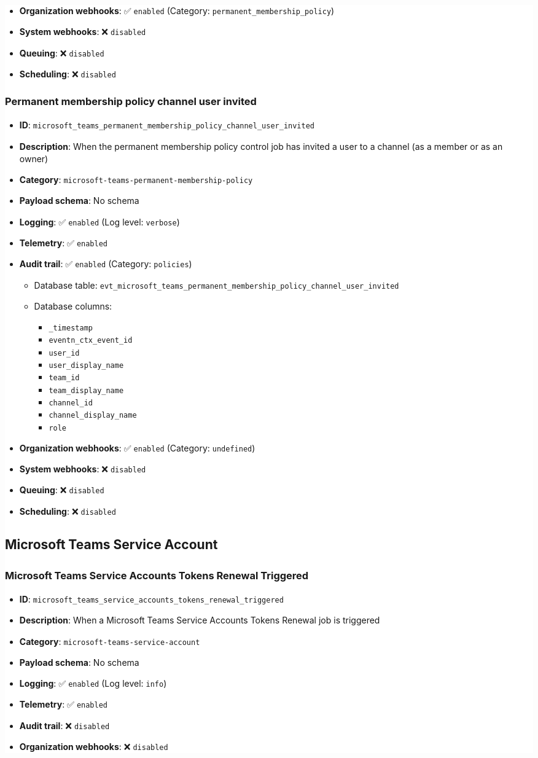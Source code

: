 - **Organization webhooks**: ✅ `enabled` (Category: `permanent_membership_policy`)

- **System webhooks**: ❌ `disabled`

- **Queuing**: ❌ `disabled`

- **Scheduling**: ❌ `disabled`

### Permanent membership policy channel user invited
- **ID**: `microsoft_teams_permanent_membership_policy_channel_user_invited`
- **Description**: When the permanent membership policy control job has invited a user to a channel (as a member or as an owner)
- **Category**: `microsoft-teams-permanent-membership-policy`
- **Payload schema**: No schema

- **Logging**: ✅ `enabled` (Log level: `verbose`)

- **Telemetry**: ✅ `enabled`

- **Audit trail**: ✅ `enabled` (Category: `policies`)

  - Database table: `evt_microsoft_teams_permanent_membership_policy_channel_user_invited`

  - Database columns:
    - `_timestamp`
    - `eventn_ctx_event_id`
    - `user_id`
    - `user_display_name`
    - `team_id`
    - `team_display_name`
    - `channel_id`
    - `channel_display_name`
    - `role`

- **Organization webhooks**: ✅ `enabled` (Category: `undefined`)

- **System webhooks**: ❌ `disabled`

- **Queuing**: ❌ `disabled`

- **Scheduling**: ❌ `disabled`

## Microsoft Teams Service Account
### Microsoft Teams Service Accounts Tokens Renewal Triggered
- **ID**: `microsoft_teams_service_accounts_tokens_renewal_triggered`
- **Description**: When a Microsoft Teams Service Accounts Tokens Renewal job is triggered
- **Category**: `microsoft-teams-service-account`
- **Payload schema**: No schema

- **Logging**: ✅ `enabled` (Log level: `info`)

- **Telemetry**: ✅ `enabled`

- **Audit trail**: ❌ `disabled`

- **Organization webhooks**: ❌ `disabled`
